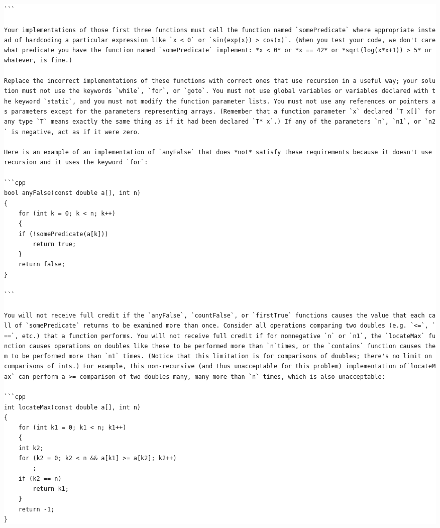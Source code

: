     ```
    
    Your implementations of those first three functions must call the function named `somePredicate` where appropriate instead of hardcoding a particular expression like `x < 0` or `sin(exp(x)) > cos(x)`. (When you test your code, we don't care what predicate you have the function named `somePredicate` implement: *x < 0* or *x == 42* or *sqrt(log(x*x+1)) > 5* or whatever, is fine.)
    
    Replace the incorrect implementations of these functions with correct ones that use recursion in a useful way; your solution must not use the keywords `while`, `for`, or `goto`. You must not use global variables or variables declared with the keyword `static`, and you must not modify the function parameter lists. You must not use any references or pointers as parameters except for the parameters representing arrays. (Remember that a function parameter `x` declared `T x[]` for any type `T` means exactly the same thing as if it had been declared `T* x`.) If any of the parameters `n`, `n1`, or `n2` is negative, act as if it were zero.
    
    Here is an example of an implementation of `anyFalse` that does *not* satisfy these requirements because it doesn't use recursion and it uses the keyword `for`:
    
    ```cpp
    bool anyFalse(const double a[], int n)
    {
        for (int k = 0; k < n; k++)
        {
    	if (!somePredicate(a[k]))
    	    return true;
        }
        return false;
    }
    
    ```
    
    You will not receive full credit if the `anyFalse`, `countFalse`, or `firstTrue` functions causes the value that each call of `somePredicate` returns to be examined more than once. Consider all operations comparing two doubles (e.g. `<=`, `==`, etc.) that a function performs. You will not receive full credit if for nonnegative `n` or `n1`, the `locateMax` function causes operations on doubles like these to be performed more than `n`times, or the `contains` function causes them to be performed more than `n1` times. (Notice that this limitation is for comparisons of doubles; there's no limit on comparisons of ints.) For example, this non-recursive (and thus unacceptable for this problem) implementation of`locateMax` can perform a >= comparison of two doubles many, many more than `n` times, which is also unacceptable:
    
    ```cpp
    int locateMax(const double a[], int n)
    {
        for (int k1 = 0; k1 < n; k1++)
        {
    	int k2;
    	for (k2 = 0; k2 < n && a[k1] >= a[k2]; k2++)
    	    ;
    	if (k2 == n)
    	    return k1;
        }
        return -1;
    }
    